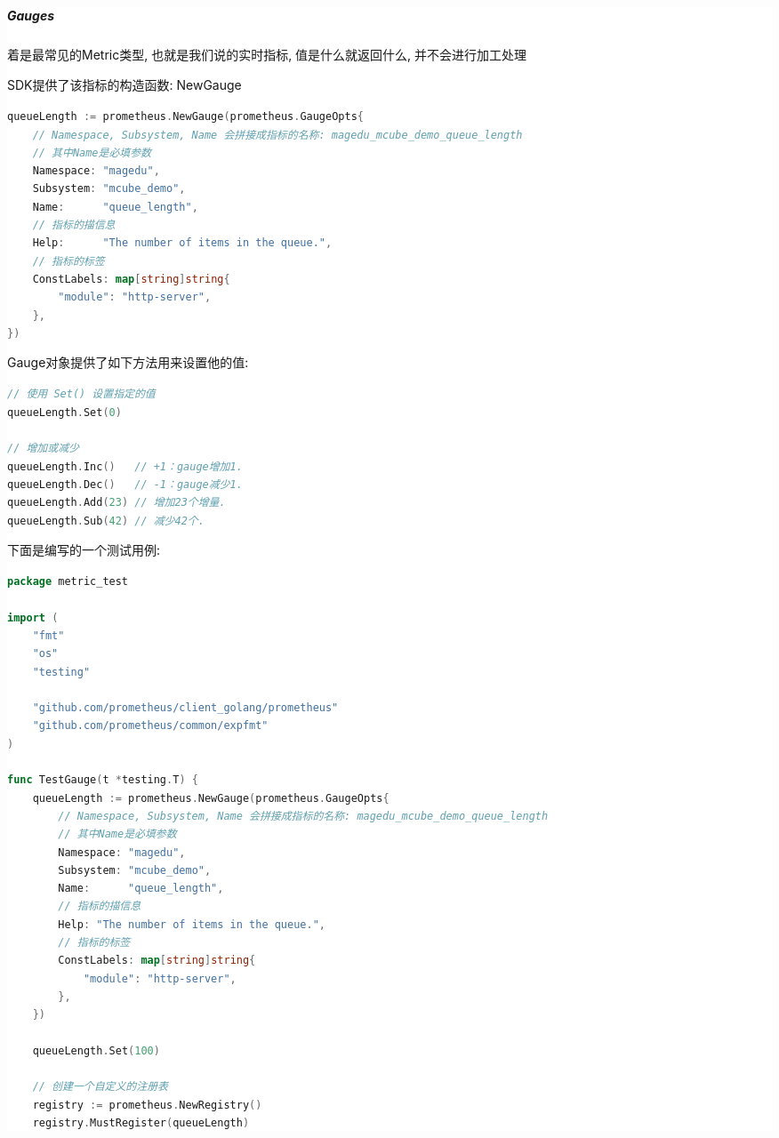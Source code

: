 ##### Gauges

着是最常见的Metric类型, 也就是我们说的实时指标, 值是什么就返回什么, 并不会进行加工处理

SDK提供了该指标的构造函数: NewGauge
```go
queueLength := prometheus.NewGauge(prometheus.GaugeOpts{
    // Namespace, Subsystem, Name 会拼接成指标的名称: magedu_mcube_demo_queue_length
    // 其中Name是必填参数
    Namespace: "magedu",
    Subsystem: "mcube_demo",
    Name:      "queue_length",
    // 指标的描信息
    Help:      "The number of items in the queue.",
    // 指标的标签
    ConstLabels: map[string]string{
        "module": "http-server",
    },
})
```

Gauge对象提供了如下方法用来设置他的值:
```go
// 使用 Set() 设置指定的值
queueLength.Set(0)

// 增加或减少
queueLength.Inc()   // +1：gauge增加1.
queueLength.Dec()   // -1：gauge减少1.
queueLength.Add(23) // 增加23个增量.
queueLength.Sub(42) // 减少42个.
```

下面是编写的一个测试用例:
```go
package metric_test

import (
	"fmt"
	"os"
	"testing"

	"github.com/prometheus/client_golang/prometheus"
	"github.com/prometheus/common/expfmt"
)

func TestGauge(t *testing.T) {
	queueLength := prometheus.NewGauge(prometheus.GaugeOpts{
		// Namespace, Subsystem, Name 会拼接成指标的名称: magedu_mcube_demo_queue_length
		// 其中Name是必填参数
		Namespace: "magedu",
		Subsystem: "mcube_demo",
		Name:      "queue_length",
		// 指标的描信息
		Help: "The number of items in the queue.",
		// 指标的标签
		ConstLabels: map[string]string{
			"module": "http-server",
		},
	})

	queueLength.Set(100)

	// 创建一个自定义的注册表
	registry := prometheus.NewRegistry()
	registry.MustRegister(queueLength)
```